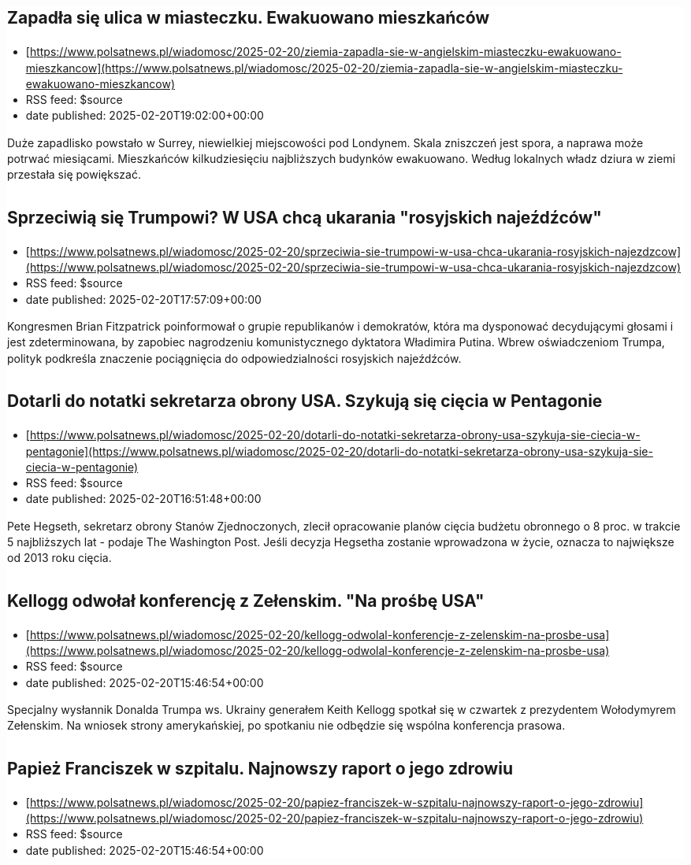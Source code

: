 ## Zapadła się ulica w miasteczku. Ewakuowano mieszkańców
 - [https://www.polsatnews.pl/wiadomosc/2025-02-20/ziemia-zapadla-sie-w-angielskim-miasteczku-ewakuowano-mieszkancow](https://www.polsatnews.pl/wiadomosc/2025-02-20/ziemia-zapadla-sie-w-angielskim-miasteczku-ewakuowano-mieszkancow)
 - RSS feed: $source
 - date published: 2025-02-20T19:02:00+00:00

Duże zapadlisko powstało w Surrey, niewielkiej miejscowości pod Londynem. Skala zniszczeń jest spora, a naprawa może potrwać miesiącami. Mieszkańców kilkudziesięciu najbliższych budynków ewakuowano. Według lokalnych władz dziura w ziemi przestała się powiększać.

## Sprzeciwią się Trumpowi? W USA chcą ukarania "rosyjskich najeźdźców"
 - [https://www.polsatnews.pl/wiadomosc/2025-02-20/sprzeciwia-sie-trumpowi-w-usa-chca-ukarania-rosyjskich-najezdzcow](https://www.polsatnews.pl/wiadomosc/2025-02-20/sprzeciwia-sie-trumpowi-w-usa-chca-ukarania-rosyjskich-najezdzcow)
 - RSS feed: $source
 - date published: 2025-02-20T17:57:09+00:00

Kongresmen Brian Fitzpatrick poinformował o grupie republikanów i demokratów, która ma dysponować decydującymi głosami i jest zdeterminowana, by zapobiec nagrodzeniu komunistycznego dyktatora Władimira Putina. Wbrew oświadczeniom Trumpa, polityk podkreśla znaczenie pociągnięcia do odpowiedzialności rosyjskich najeźdźców.

## Dotarli do notatki sekretarza obrony USA. Szykują się cięcia w Pentagonie
 - [https://www.polsatnews.pl/wiadomosc/2025-02-20/dotarli-do-notatki-sekretarza-obrony-usa-szykuja-sie-ciecia-w-pentagonie](https://www.polsatnews.pl/wiadomosc/2025-02-20/dotarli-do-notatki-sekretarza-obrony-usa-szykuja-sie-ciecia-w-pentagonie)
 - RSS feed: $source
 - date published: 2025-02-20T16:51:48+00:00

Pete Hegseth, sekretarz obrony Stanów Zjednoczonych, zlecił opracowanie planów cięcia budżetu obronnego o 8 proc. w trakcie 5 najbliższych lat - podaje The Washington Post. Jeśli decyzja Hegsetha zostanie wprowadzona w życie, oznacza to największe od 2013 roku cięcia.

## Kellogg odwołał konferencję z Zełenskim. "Na prośbę USA"
 - [https://www.polsatnews.pl/wiadomosc/2025-02-20/kellogg-odwolal-konferencje-z-zelenskim-na-prosbe-usa](https://www.polsatnews.pl/wiadomosc/2025-02-20/kellogg-odwolal-konferencje-z-zelenskim-na-prosbe-usa)
 - RSS feed: $source
 - date published: 2025-02-20T15:46:54+00:00

Specjalny wysłannik Donalda Trumpa ws. Ukrainy generałem Keith Kellogg spotkał się w czwartek z prezydentem Wołodymyrem Zełenskim. Na wniosek strony amerykańskiej, po spotkaniu nie odbędzie się wspólna konferencja prasowa.

## Papież Franciszek w szpitalu. Najnowszy raport o jego zdrowiu
 - [https://www.polsatnews.pl/wiadomosc/2025-02-20/papiez-franciszek-w-szpitalu-najnowszy-raport-o-jego-zdrowiu](https://www.polsatnews.pl/wiadomosc/2025-02-20/papiez-franciszek-w-szpitalu-najnowszy-raport-o-jego-zdrowiu)
 - RSS feed: $source
 - date published: 2025-02-20T15:46:54+00:00
